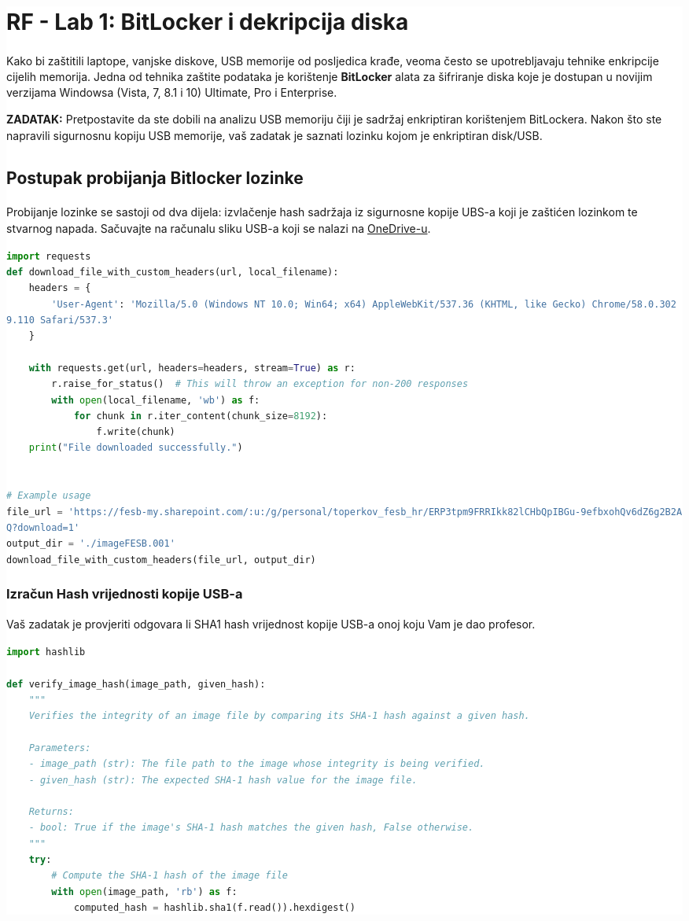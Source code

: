 # RF - Lab 1: BitLocker i dekripcija diska

Kako bi zaštitili laptope, vanjske diskove, USB memorije od posljedica krađe, veoma često se upotrebljavaju tehnike enkripcije cijelih memorija. Jedna od tehnika zaštite podataka je korištenje **BitLocker** alata za šifriranje diska koje je dostupan u novijim verzijama Windowsa (Vista, 7, 8.1 i 10) Ultimate, Pro i Enterprise.

**ZADATAK:** Pretpostavite da ste dobili na analizu USB memoriju čiji je sadržaj enkriptiran korištenjem BitLockera. Nakon što ste napravili sigurnosnu kopiju USB memorije, vaš zadatak je saznati lozinku kojom je enkriptiran disk/USB.

## Postupak probijanja Bitlocker lozinke

Probijanje lozinke se sastoji od dva dijela: izvlačenje hash sadržaja iz sigurnosne kopije UBS-a koji je zaštićen lozinkom te stvarnog napada. Sačuvajte na računalu sliku USB-a koji se nalazi na [OneDrive-u](https://fesb-my.sharepoint.com/:u:/g/personal/toperkov_fesb_hr/ERP3tpm9FRRIkk82lCHbQpIBGu-9efbxohQv6dZ6g2B2AQ?e=vmHmwi).

```python
import requests
def download_file_with_custom_headers(url, local_filename):
    headers = {
        'User-Agent': 'Mozilla/5.0 (Windows NT 10.0; Win64; x64) AppleWebKit/537.36 (KHTML, like Gecko) Chrome/58.0.3029.110 Safari/537.3'
    }
    
    with requests.get(url, headers=headers, stream=True) as r:
        r.raise_for_status()  # This will throw an exception for non-200 responses
        with open(local_filename, 'wb') as f:
            for chunk in r.iter_content(chunk_size=8192): 
                f.write(chunk)
    print("File downloaded successfully.")


# Example usage
file_url = 'https://fesb-my.sharepoint.com/:u:/g/personal/toperkov_fesb_hr/ERP3tpm9FRRIkk82lCHbQpIBGu-9efbxohQv6dZ6g2B2AQ?download=1'
output_dir = './imageFESB.001'
download_file_with_custom_headers(file_url, output_dir)
```

### Izračun Hash vrijednosti kopije USB-a

Vaš zadatak je provjeriti odgovara li SHA1 hash vrijednost kopije USB-a onoj koju Vam je dao profesor.

```python
import hashlib

def verify_image_hash(image_path, given_hash):
    """
    Verifies the integrity of an image file by comparing its SHA-1 hash against a given hash.

    Parameters:
    - image_path (str): The file path to the image whose integrity is being verified.
    - given_hash (str): The expected SHA-1 hash value for the image file.

    Returns:
    - bool: True if the image's SHA-1 hash matches the given hash, False otherwise.
    """
    try:
        # Compute the SHA-1 hash of the image file
        with open(image_path, 'rb') as f:
            computed_hash = hashlib.sha1(f.read()).hexdigest()
```